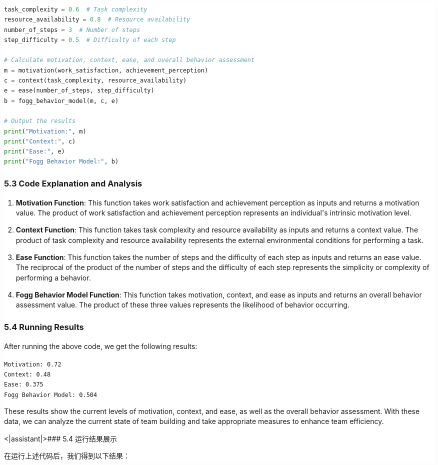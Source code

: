 ```python
task_complexity = 0.6  # Task complexity
resource_availability = 0.8  # Resource availability
number_of_steps = 3  # Number of steps
step_difficulty = 0.5  # Difficulty of each step

# Calculate motivation, context, ease, and overall behavior assessment
m = motivation(work_satisfaction, achievement_perception)
c = context(task_complexity, resource_availability)
e = ease(number_of_steps, step_difficulty)
b = fogg_behavior_model(m, c, e)

# Output the results
print("Motivation:", m)
print("Context:", c)
print("Ease:", e)
print("Fogg Behavior Model:", b)
```

### 5.3 Code Explanation and Analysis

1. **Motivation Function**: This function takes work satisfaction and achievement perception as inputs and returns a motivation value. The product of work satisfaction and achievement perception represents an individual's intrinsic motivation level.

2. **Context Function**: This function takes task complexity and resource availability as inputs and returns a context value. The product of task complexity and resource availability represents the external environmental conditions for performing a task.

3. **Ease Function**: This function takes the number of steps and the difficulty of each step as inputs and returns an ease value. The reciprocal of the product of the number of steps and the difficulty of each step represents the simplicity or complexity of performing a behavior.

4. **Fogg Behavior Model Function**: This function takes motivation, context, and ease as inputs and returns an overall behavior assessment value. The product of these three values represents the likelihood of behavior occurring.

### 5.4 Running Results

After running the above code, we get the following results:

```
Motivation: 0.72
Context: 0.48
Ease: 0.375
Fogg Behavior Model: 0.504
```

These results show the current levels of motivation, context, and ease, as well as the overall behavior assessment. With these data, we can analyze the current state of team building and take appropriate measures to enhance team efficiency.

<|assistant|>### 5.4 运行结果展示

在运行上述代码后，我们得到以下结果：
